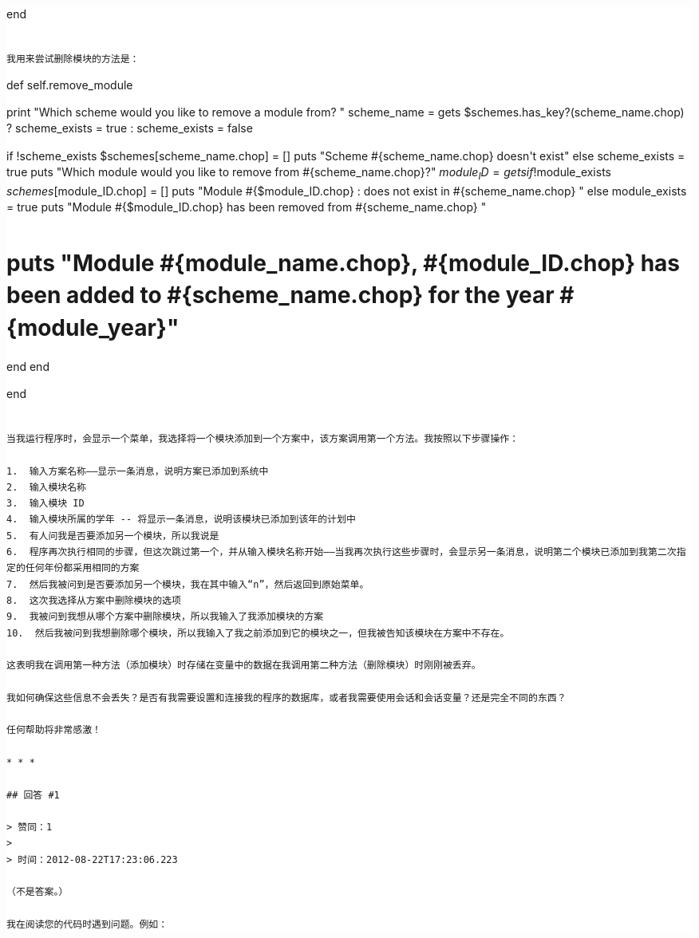  end 
```

我用来尝试删除模块的方法是：

```
def self.remove_module

 print "Which scheme would you like to remove a module from? "
 scheme_name = gets
 $schemes.has_key?(scheme_name.chop) ? scheme_exists = true : scheme_exists = false

 if !scheme_exists
   $schemes[scheme_name.chop] = []
   puts "Scheme #{scheme_name.chop} doesn't exist"
 else
 scheme_exists = true
   puts "Which module would you like to remove from #{scheme_name.chop}?"
   $module_ID = gets
   if !$module_exists
     $schemes[$module_ID.chop] = []
     puts "Module #{$module_ID.chop} : does not exist in #{scheme_name.chop} "
   else
     module_exists = true
     puts "Module #{$module_ID.chop} has been removed from #{scheme_name.chop} "
   #  puts "Module #{module_name.chop}, #{module_ID.chop} has been added to #{scheme_name.chop} for the year #{module_year}"
 end
 end

end 
```

当我运行程序时，会显示一个菜单，我选择将一个模块添加到一个方案中，该方案调用第一个方法。我按照以下步骤操作：

1.  输入方案名称——显示一条消息，说明方案已添加到系统中
2.  输入模块名称
3.  输入模块 ID
4.  输入模块所属的学年 -- 将显示一条消息，说明该模块已添加到该年的计划中
5.  有人问我是否要添加另一个模块，所以我说是
6.  程序再次执行相同的步骤，但这次跳过第一个，并从输入模块名称开始——当我再次执行这些步骤时，会显示另一条消息，说明第二个模块已添加到我第二次指定的任何年份都采用相同的方案
7.  然后我被问到是否要添加另一个模块，我在其中输入“n”，然后返回到原始菜单。
8.  这次我选择从方案中删除模块的选项
9.  我被问到我想从哪个方案中删除模块，所以我输入了我添加模块的方案
10.  然后我被问到我想删除哪个模块，所以我输入了我之前添加到它的模块之一，但我被告知该模块在方案中不存在。

这表明我在调用第一种方法（添加模块）时存储在变量中的数据在我调用第二种方法（删除模块）时刚刚被丢弃。

我如何确保这些信息不会丢失？是否有我需要设置和连接我的程序的数据库，或者我需要使用会话和会话变量？还是完全不同的东西？

任何帮助将非常感激！

* * *

## 回答 #1

> 赞同：1
> 
> 时间：2012-08-22T17:23:06.223

（不是答案。）

我在阅读您的代码时遇到问题。例如：
```